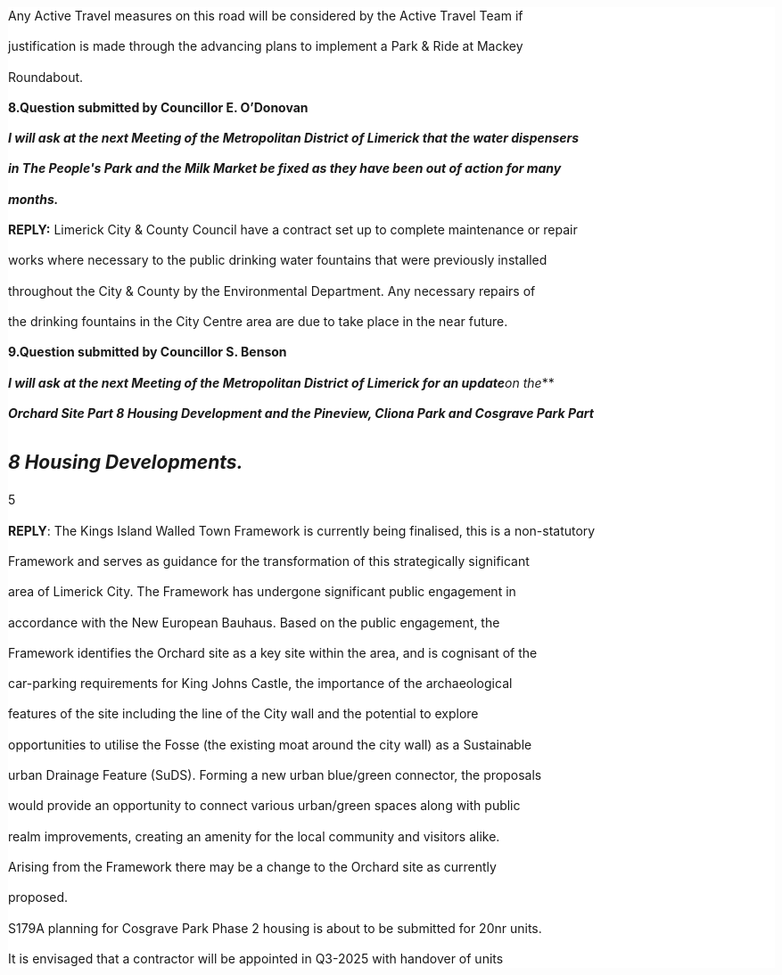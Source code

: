 Any Active Travel measures on this road will be considered by the Active Travel Team if

justification is made through the advancing plans to implement a Park & Ride at Mackey

Roundabout.

**8.Question submitted by Councillor E. O’Donovan**

***I will ask at the next Meeting of the Metropolitan District of Limerick that the water dispensers***

***in The People's Park and the Milk Market be fixed as they have been out of action for many***

***months.***

**REPLY:** Limerick City & County Council have a contract set up to complete maintenance or repair

works where necessary to the public drinking water fountains that were previously installed

throughout the City & County by the Environmental Department. Any necessary repairs of

the drinking fountains in the City Centre area are due to take place in the near future.

**9.Question submitted by Councillor S. Benson**

***I will ask at the next Meeting of the Metropolitan District of Limerick for an update**on the***

***Orchard Site Part 8 Housing Development and the Pineview, Cliona Park and Cosgrave Park Part***

***8 Housing Developments.***
---
5

**REPLY**: The Kings Island Walled Town Framework is currently being finalised, this is a non-statutory

Framework and serves as guidance for the transformation of this strategically significant

area of Limerick City. The Framework has undergone significant public engagement in

accordance with the New European Bauhaus. Based on the public engagement, the

Framework identifies the Orchard site as a key site within the area, and is cognisant of the

car-parking requirements for King Johns Castle, the importance of the archaeological

features of the site including the line of the City wall and the potential to explore

opportunities to utilise the Fosse (the existing moat around the city wall) as a Sustainable

urban Drainage Feature (SuDS). Forming a new urban blue/green connector, the proposals

would provide an opportunity to connect various urban/green spaces along with public

realm improvements, creating an amenity for the local community and visitors alike.

Arising from the Framework there may be a change to the Orchard site as currently

proposed.

S179A planning for Cosgrave Park Phase 2 housing is about to be submitted for 20nr units.

It is envisaged that a contractor will be appointed in Q3-2025 with handover of units
